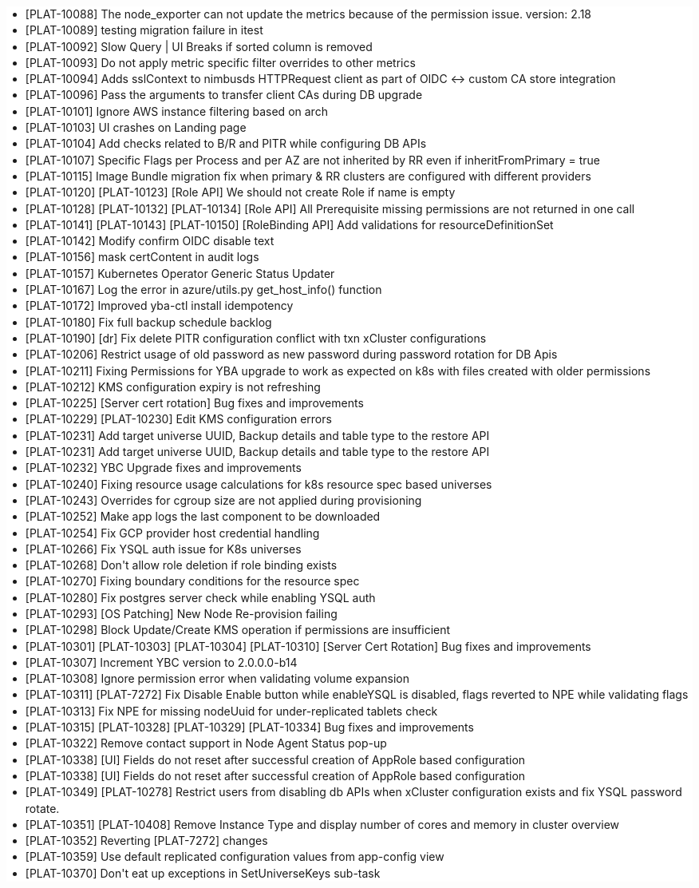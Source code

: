 * [PLAT-10088] The node_exporter can not update the metrics because of the permission issue. version: 2.18
* [PLAT-10089] testing migration failure in itest
* [PLAT-10092] Slow Query | UI Breaks if sorted column is removed
* [PLAT-10093] Do not apply metric specific filter overrides to other metrics
* [PLAT-10094] Adds sslContext to nimbusds HTTPRequest client as part of OIDC <-> custom CA store integration
* [PLAT-10096] Pass the arguments to transfer client CAs during DB upgrade
* [PLAT-10101] Ignore AWS instance filtering based on arch
* [PLAT-10103] UI crashes on Landing page
* [PLAT-10104] Add checks related to B/R and PITR while configuring DB APIs
* [PLAT-10107] Specific Flags per Process and per AZ are not inherited by RR even if inheritFromPrimary = true
* [PLAT-10115] Image Bundle migration fix when primary & RR clusters are configured with different providers
* [PLAT-10120] [PLAT-10123] [Role API] We should not create Role if name is empty
* [PLAT-10128] [PLAT-10132] [PLAT-10134] [Role API] All Prerequisite missing permissions are not returned in one call
* [PLAT-10141] [PLAT-10143] [PLAT-10150] [RoleBinding API] Add validations for resourceDefinitionSet
* [PLAT-10142] Modify confirm OIDC disable text
* [PLAT-10156] mask certContent in audit logs
* [PLAT-10157] Kubernetes Operator Generic Status Updater
* [PLAT-10167] Log the error in azure/utils.py get_host_info() function
* [PLAT-10172] Improved yba-ctl install idempotency
* [PLAT-10180] Fix full backup schedule backlog
* [PLAT-10190] [dr] Fix delete PITR configuration conflict with txn xCluster configurations
* [PLAT-10206] Restrict usage of old password as new password during password rotation for DB Apis
* [PLAT-10211] Fixing Permissions for YBA upgrade to work as expected on k8s with files created with older permissions
* [PLAT-10212] KMS configuration expiry is not refreshing
* [PLAT-10225] [Server cert rotation] Bug fixes and improvements
* [PLAT-10229] [PLAT-10230] Edit KMS configuration errors
* [PLAT-10231] Add target universe UUID, Backup details and table type to the restore API
* [PLAT-10231] Add target universe UUID, Backup details and table type to the restore API
* [PLAT-10232] YBC Upgrade fixes and improvements
* [PLAT-10240] Fixing resource usage calculations for k8s resource spec based universes
* [PLAT-10243] Overrides for cgroup size are not applied during provisioning
* [PLAT-10252] Make app logs the last component to be downloaded
* [PLAT-10254] Fix GCP provider host credential handling
* [PLAT-10266] Fix YSQL auth issue for K8s universes
* [PLAT-10268] Don't allow role deletion if role binding exists
* [PLAT-10270] Fixing boundary conditions for the resource spec
* [PLAT-10280] Fix postgres server check while enabling YSQL auth
* [PLAT-10293] [OS Patching] New Node Re-provision failing
* [PLAT-10298] Block Update/Create KMS operation if permissions are insufficient
* [PLAT-10301] [PLAT-10303] [PLAT-10304] [PLAT-10310] [Server Cert Rotation] Bug fixes and improvements
* [PLAT-10307] Increment YBC version to 2.0.0.0-b14
* [PLAT-10308] Ignore permission error when validating volume expansion
* [PLAT-10311] [PLAT-7272] Fix Disable Enable button while enableYSQL is disabled, flags reverted to NPE while validating flags
* [PLAT-10313] Fix NPE for missing nodeUuid for under-replicated tablets check
* [PLAT-10315] [PLAT-10328] [PLAT-10329] [PLAT-10334] Bug fixes and improvements
* [PLAT-10322] Remove contact support in Node Agent Status pop-up
* [PLAT-10338] [UI] Fields do not reset after successful creation of AppRole based configuration
* [PLAT-10338] [UI] Fields do not reset after successful creation of AppRole based configuration
* [PLAT-10349] [PLAT-10278] Restrict users from disabling db APIs when xCluster configuration exists and fix YSQL password rotate.
* [PLAT-10351] [PLAT-10408] Remove Instance Type and display number of cores and memory in cluster overview
* [PLAT-10352] Reverting [PLAT-7272] changes
* [PLAT-10359] Use default replicated configuration values from app-config view
* [PLAT-10370] Don't eat up exceptions in SetUniverseKeys sub-task